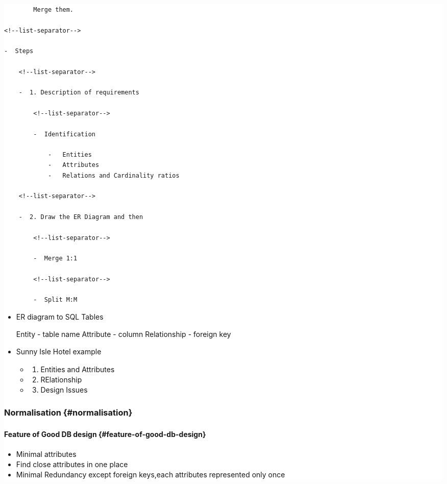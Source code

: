             Merge them.

    <!--list-separator-->

    -  Steps

        <!--list-separator-->

        -  1. Description of requirements

            <!--list-separator-->

            -  Identification

                -   Entities
                -   Attributes
                -   Relations and Cardinality ratios

        <!--list-separator-->

        -  2. Draw the ER Diagram and then

            <!--list-separator-->

            -  Merge 1:1

            <!--list-separator-->

            -  Split M:M



-  ER diagram to SQL Tables

    Entity - table name
    Attribute - column
    Relationship - foreign key



-  Sunny Isle Hotel example

    <!--list-separator-->

    -  1. Entities and Attributes

    <!--list-separator-->

    -  2. RElationship

    <!--list-separator-->

    -  3. Design Issues


### Normalisation {#normalisation}


#### Feature of Good DB design {#feature-of-good-db-design}

-   Minimal attributes
-   Find close attributes in one place
-   Minimal Redundancy
    except foreign keys,each attributes represented only once
